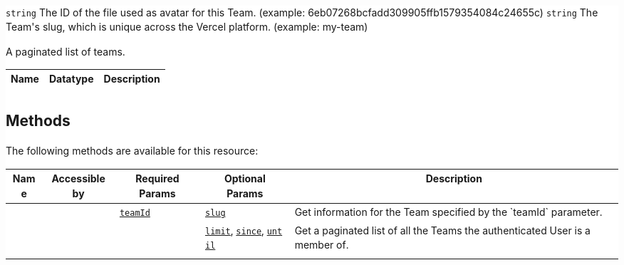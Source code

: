 </tr>
<tr>
    <td><CopyableCode code="avatar" /></td>
    <td><code>string</code></td>
    <td>The ID of the file used as avatar for this Team. (example: 6eb07268bcfadd309905ffb1579354084c24655c)</td>
</tr>
<tr>
    <td><CopyableCode code="slug" /></td>
    <td><code>string</code></td>
    <td>The Team's slug, which is unique across the Vercel platform. (example: my-team)</td>
</tr>
</tbody>
</table>
</TabItem>
<TabItem value="get_teams">

A paginated list of teams.

<table>
<thead>
    <tr>
    <th>Name</th>
    <th>Datatype</th>
    <th>Description</th>
    </tr>
</thead>
<tbody>
</tbody>
</table>
</TabItem>
</Tabs>

## Methods

The following methods are available for this resource:

<table>
<thead>
    <tr>
    <th>Name</th>
    <th>Accessible by</th>
    <th>Required Params</th>
    <th>Optional Params</th>
    <th>Description</th>
    </tr>
</thead>
<tbody>
<tr>
    <td><a href="#get_team"><CopyableCode code="get_team" /></a></td>
    <td><CopyableCode code="select" /></td>
    <td><a href="#parameter-teamId"><code>teamId</code></a></td>
    <td><a href="#parameter-slug"><code>slug</code></a></td>
    <td>Get information for the Team specified by the `teamId` parameter.</td>
</tr>
<tr>
    <td><a href="#get_teams"><CopyableCode code="get_teams" /></a></td>
    <td><CopyableCode code="select" /></td>
    <td></td>
    <td><a href="#parameter-limit"><code>limit</code></a>, <a href="#parameter-since"><code>since</code></a>, <a href="#parameter-until"><code>until</code></a></td>
    <td>Get a paginated list of all the Teams the authenticated User is a member of.</td>
</tr>
<tr>
    <td><a href="#create_team"><CopyableCode code="create_team" /></a></td>